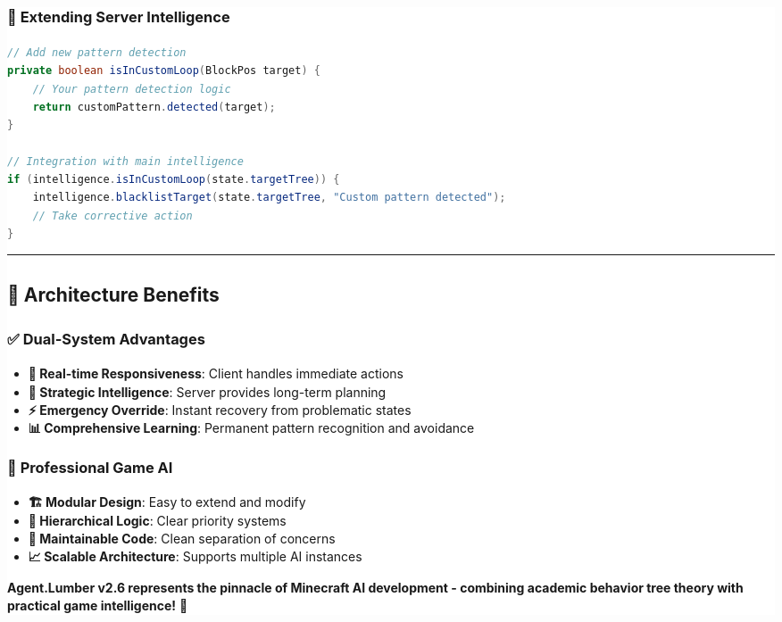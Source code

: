 ### 🧠 **Extending Server Intelligence**
```java
// Add new pattern detection
private boolean isInCustomLoop(BlockPos target) {
    // Your pattern detection logic
    return customPattern.detected(target);
}

// Integration with main intelligence
if (intelligence.isInCustomLoop(state.targetTree)) {
    intelligence.blacklistTarget(state.targetTree, "Custom pattern detected");
    // Take corrective action
}
```

---

## 🎯 **Architecture Benefits**

### ✅ **Dual-System Advantages**
- **🔄 Real-time Responsiveness**: Client handles immediate actions
- **🧠 Strategic Intelligence**: Server provides long-term planning
- **⚡ Emergency Override**: Instant recovery from problematic states
- **📊 Comprehensive Learning**: Permanent pattern recognition and avoidance

### 🌟 **Professional Game AI**
- **🏗️ Modular Design**: Easy to extend and modify
- **🎯 Hierarchical Logic**: Clear priority systems
- **🔧 Maintainable Code**: Clean separation of concerns
- **📈 Scalable Architecture**: Supports multiple AI instances

**Agent.Lumber v2.6 represents the pinnacle of Minecraft AI development - combining academic behavior tree theory with practical game intelligence!** 🚀 